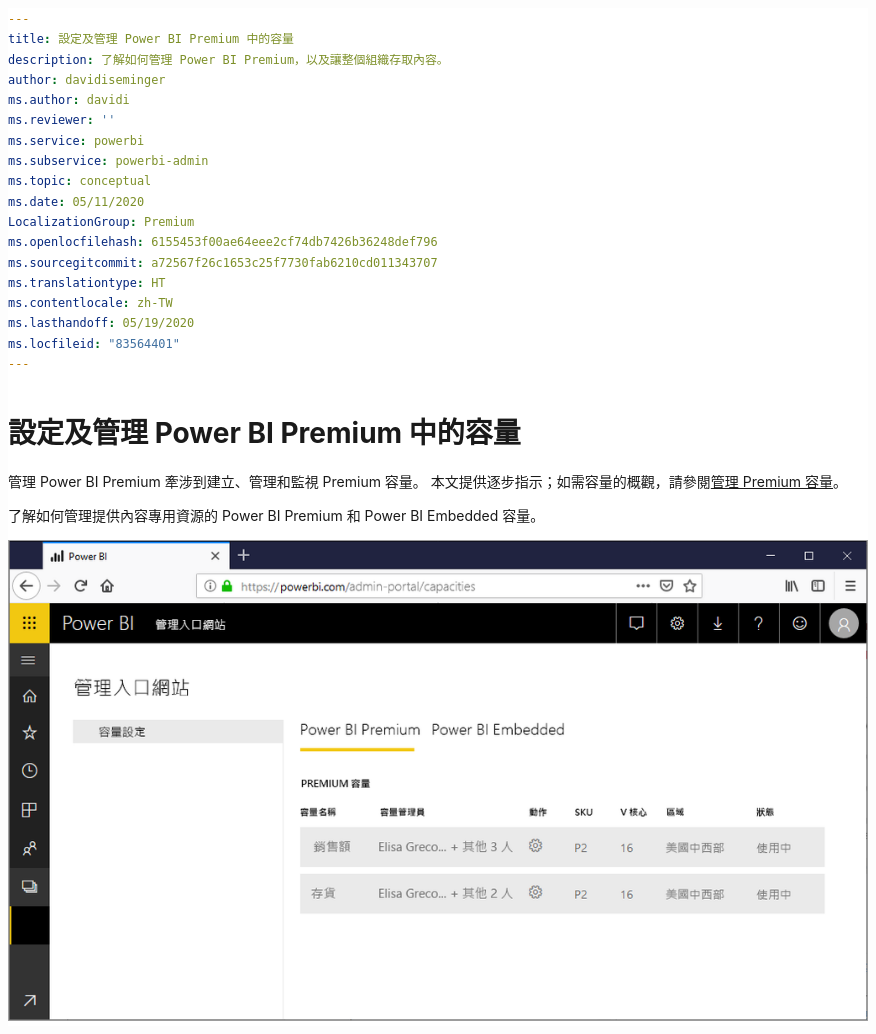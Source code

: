 ```yaml
---
title: 設定及管理 Power BI Premium 中的容量
description: 了解如何管理 Power BI Premium，以及讓整個組織存取內容。
author: davidiseminger
ms.author: davidi
ms.reviewer: ''
ms.service: powerbi
ms.subservice: powerbi-admin
ms.topic: conceptual
ms.date: 05/11/2020
LocalizationGroup: Premium
ms.openlocfilehash: 6155453f00ae64eee2cf74db7426b36248def796
ms.sourcegitcommit: a72567f26c1653c25f7730fab6210cd011343707
ms.translationtype: HT
ms.contentlocale: zh-TW
ms.lasthandoff: 05/19/2020
ms.locfileid: "83564401"
---
```

# <a name="configure-and-manage-capacities-in-power-bi-premium"></a>設定及管理 Power BI Premium 中的容量

管理 Power BI Premium 牽涉到建立、管理和監視 Premium 容量。 本文提供逐步指示；如需容量的概觀，請參閱[管理 Premium 容量](service-premium-capacity-manage.md)。

了解如何管理提供內容專用資源的 Power BI Premium 和 Power BI Embedded 容量。

![Power BI 的容量設定畫面](media/service-admin-premium-manage/premium-capacity-management.png)
